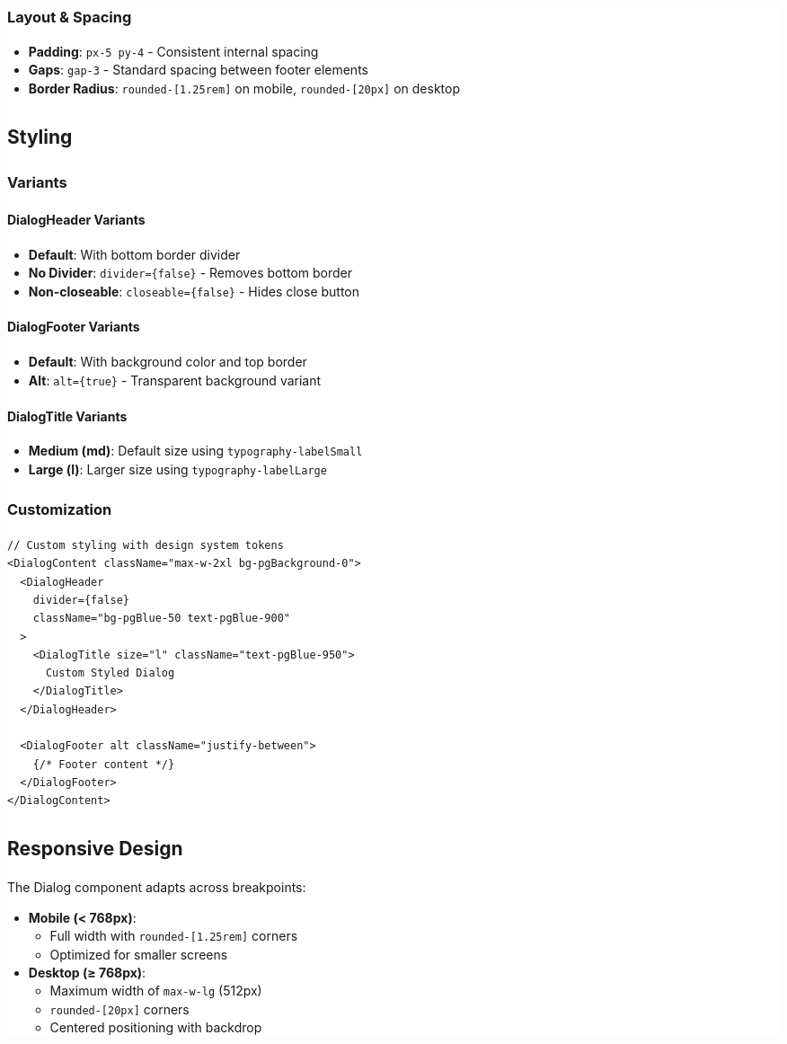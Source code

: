 ### Layout & Spacing
- **Padding**: `px-5 py-4` - Consistent internal spacing
- **Gaps**: `gap-3` - Standard spacing between footer elements
- **Border Radius**: `rounded-[1.25rem]` on mobile, `rounded-[20px]` on desktop

## Styling

### Variants

#### DialogHeader Variants
- **Default**: With bottom border divider
- **No Divider**: `divider={false}` - Removes bottom border
- **Non-closeable**: `closeable={false}` - Hides close button

#### DialogFooter Variants
- **Default**: With background color and top border
- **Alt**: `alt={true}` - Transparent background variant

#### DialogTitle Variants
- **Medium (md)**: Default size using `typography-labelSmall`
- **Large (l)**: Larger size using `typography-labelLarge`

### Customization
```tsx
// Custom styling with design system tokens
<DialogContent className="max-w-2xl bg-pgBackground-0">
  <DialogHeader 
    divider={false}
    className="bg-pgBlue-50 text-pgBlue-900"
  >
    <DialogTitle size="l" className="text-pgBlue-950">
      Custom Styled Dialog
    </DialogTitle>
  </DialogHeader>
  
  <DialogFooter alt className="justify-between">
    {/* Footer content */}
  </DialogFooter>
</DialogContent>
```

## Responsive Design

The Dialog component adapts across breakpoints:

- **Mobile (< 768px)**: 
  - Full width with `rounded-[1.25rem]` corners
  - Optimized for smaller screens
- **Desktop (≥ 768px)**: 
  - Maximum width of `max-w-lg` (512px)
  - `rounded-[20px]` corners
  - Centered positioning with backdrop

